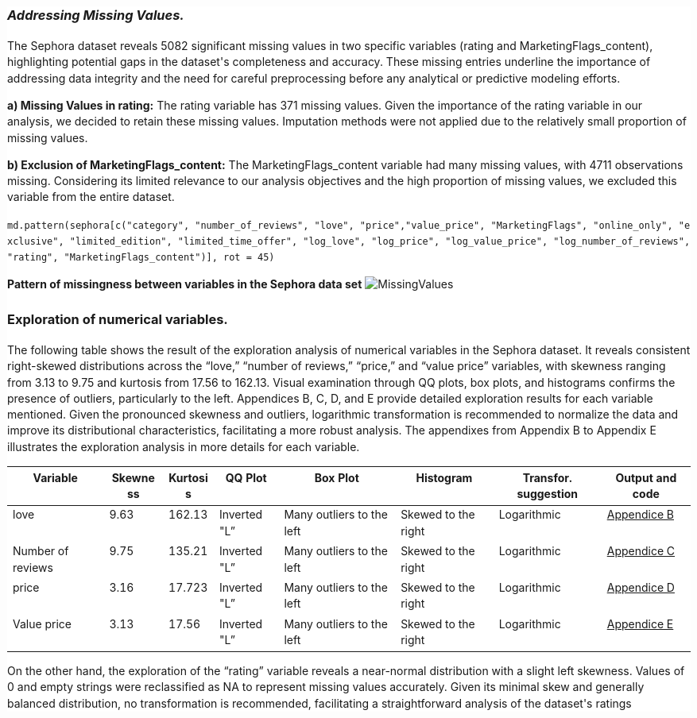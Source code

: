 ### _Addressing Missing Values._ 

The Sephora dataset reveals 5082 significant missing values in two specific variables (rating and MarketingFlags_content), highlighting potential gaps in the dataset's completeness and accuracy. These missing entries underline the importance of addressing data integrity and the need for careful preprocessing before any analytical or predictive modeling efforts. 

**a)  Missing Values in rating:** The rating variable has 371 missing values. Given the importance of the rating variable in our analysis, we decided to retain these missing values. Imputation methods were not applied due to the relatively small proportion of missing values. 

**b)  Exclusion of MarketingFlags_content:** The MarketingFlags_content variable had many missing values, with 4711 observations missing. Considering its limited relevance to our analysis objectives and the high proportion of missing values, we excluded this variable from the entire dataset. 

```{r}
md.pattern(sephora[c("category", "number_of_reviews", "love", "price","value_price", "MarketingFlags", "online_only", "exclusive", "limited_edition", "limited_time_offer", "log_love", "log_price", "log_value_price", "log_number_of_reviews", "rating", "MarketingFlags_content")], rot = 45)
```

**Pattern of missingness between variables in the Sephora data set**
![MissingValues](https://github.com/eguzmanleano30/Exploration_Data_Analisis/assets/172155030/5a49fd44-792e-403f-bb60-360ed5804c0d)


### Exploration of numerical variables.  

The following table shows the result of the exploration analysis of numerical variables in the Sephora dataset. It reveals consistent right-skewed distributions across the “love,” “number of reviews,” “price,” and “value price” variables, with skewness ranging from 3.13 to 9.75 and kurtosis from 17.56 to 162.13. Visual examination through QQ plots, box plots, and histograms confirms the presence of outliers, particularly to the left. Appendices B, C, D, and E provide detailed exploration results for each variable mentioned. Given the pronounced skewness and outliers, logarithmic transformation is recommended to normalize the data and improve its distributional characteristics, facilitating a more robust analysis. The appendixes from Appendix B to Appendix E illustrates the exploration analysis in more details for each variable. 





| Variable          | Skewness | Kurtosis | QQ Plot      | Box Plot                  | Histogram           | Transfor. suggestion | Output and code   |
| ----------------- | -------- | -------- | ------------ | ------------------------- | ------------------- | -------------------- |------------------ |
| love              | 9.63     | 162.13   | Inverted "L” | Many outliers to the left | Skewed to the right | Logarithmic          | [Appendice B](EDA/PDF/exploration_love_variable.pdf)   |
| Number of reviews | 9.75     | 135.21   | Inverted "L” | Many outliers to the left | Skewed to the right | Logarithmic          | [Appendice C](EDA/PDF/exploration_price_variable.pdf)   |
| price             | 3.16     | 17.723   | Inverted "L” | Many outliers to the left | Skewed to the right | Logarithmic          |   [Appendice D](EDA/PDF/exploration_value_price_variable.pdf)    |
| Value price       | 3.13     | 17.56    | Inverted "L” | Many outliers to the left | Skewed to the right | Logarithmic          |   [Appendice E](EDA/PDF/exploration_number_of_reviews_variable.pdf)   |

On the other hand, the exploration of the “rating” variable reveals a near-normal distribution with a slight left skewness. Values of 0 and empty strings were reclassified as NA to represent missing values accurately. Given its minimal skew and generally balanced distribution, no transformation is recommended, facilitating a straightforward analysis of the dataset's ratings 
